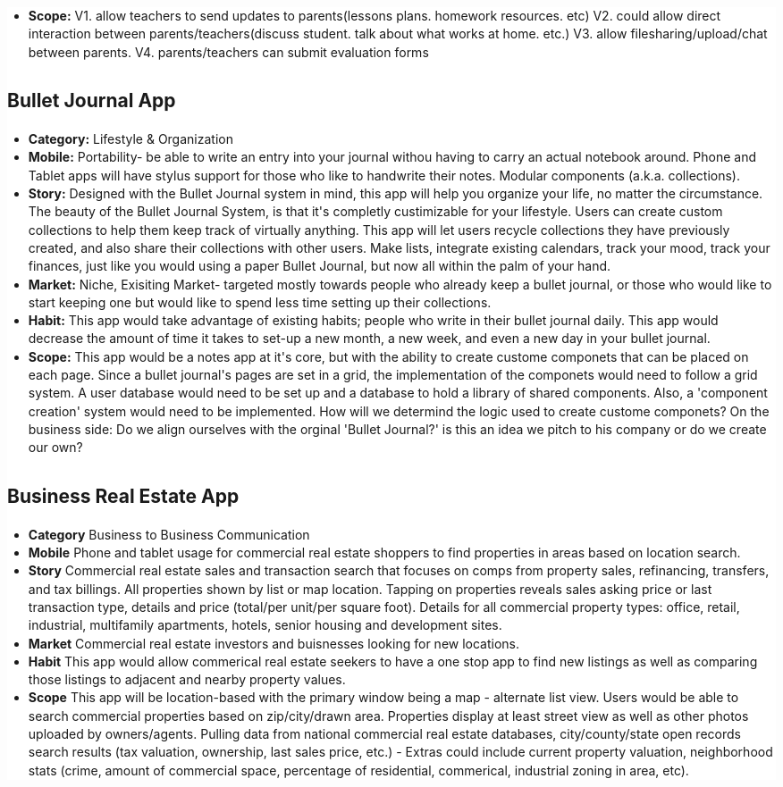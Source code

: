 - **Scope:** V1. allow teachers to send updates to parents(lessons plans. homework resources. etc) V2. could allow direct interaction between parents/teachers(discuss student. talk about what works at home. etc.) V3. allow filesharing/upload/chat between parents. V4. parents/teachers can submit evaluation forms 

## Bullet Journal App
- **Category:** Lifestyle & Organization
- **Mobile:** Portability- be able to write an entry into your journal withou having to carry an actual notebook around. Phone and Tablet apps will have stylus support for those who like to handwrite their notes. Modular components (a.k.a. collections).
- **Story:** Designed with the Bullet Journal system in mind, this app will help you organize your life, no matter the circumstance. The beauty of the Bullet Journal System, is that it's completly custimizable for your lifestyle. Users can create custom collections to help them keep track of virtually anything. This app will let users recycle collections they have previously created, and also share their collections with other users. Make lists, integrate existing calendars, track your mood, track your finances, just like you would using a paper Bullet Journal, but now all within the palm of your hand. 
- **Market:** Niche, Exisiting Market- targeted mostly towards people who already keep a bullet journal, or those who would like to start keeping one but would like to spend less time setting up their collections. 
- **Habit:** This app would take advantage of existing habits; people who write in their bullet journal daily. This app would decrease the amount of time it takes to set-up a new month, a new week, and even a new day in your bullet journal.
- **Scope:** This app would be a notes app at it's core, but with the ability to create custome componets that can be placed on each page. Since a bullet journal's pages are set in a grid, the implementation of the componets would need to follow a grid system. A user database would need to be set up and a database to hold a library of shared components. Also, a 'component creation' system would need to be implemented. How will we determind the logic used to create custome componets? On the business side: Do we align ourselves with the orginal 'Bullet Journal?' is this an idea we pitch to his company or do we create our own? 

## Business Real Estate App
- **Category** Business to Business Communication
- **Mobile** Phone and tablet usage for commercial real estate shoppers to find properties in areas based on location search. 
- **Story** Commercial real estate sales and transaction search that focuses on comps from property sales, refinancing, transfers, and tax billings. All properties shown by list or map location. Tapping on properties reveals sales asking price or last transaction type, details and price (total/per unit/per square foot). Details for all commercial property types: office, retail, industrial, multifamily apartments, hotels, senior housing and development sites.
- **Market** Commercial real estate investors and buisnesses looking for new locations.
- **Habit** This app would allow commerical real estate seekers to have a one stop app to find new listings as well as comparing those listings to adjacent and nearby property values.
- **Scope** This app will be location-based with the primary window being a map - alternate list view. Users would be able to search commercial properties based on zip/city/drawn area. Properties display at least street view as well as other photos uploaded by owners/agents. Pulling data from national commercial real estate databases, city/county/state open records search results (tax valuation, ownership, last sales price, etc.) - Extras could include current property valuation, neighborhood stats (crime, amount of commercial space, percentage of residential, commerical, industrial zoning in area, etc).
